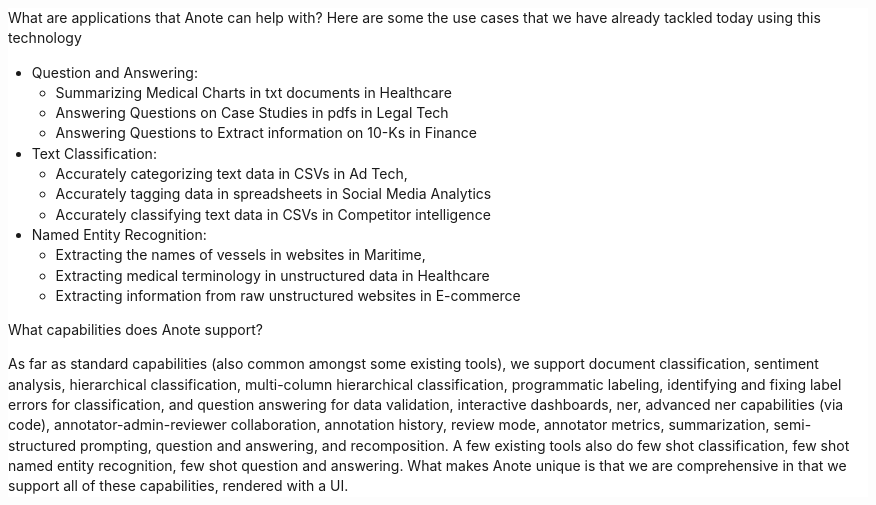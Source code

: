What are applications that Anote can help with?
Here are some the use cases that we have already tackled today using this technology

* Question and Answering:
    * Summarizing Medical Charts in txt documents in Healthcare
    * Answering Questions on Case Studies in pdfs in Legal Tech
    * Answering Questions to Extract information on 10-Ks in Finance
* Text Classification:
    * Accurately categorizing text data in CSVs in Ad Tech,
    * Accurately tagging data in spreadsheets in Social Media Analytics
    * Accurately classifying text data in CSVs in Competitor intelligence
* Named Entity Recognition:
    * Extracting the names of vessels in websites in Maritime,
    * Extracting medical terminology in unstructured data in Healthcare
    * Extracting information from raw unstructured websites in E-commerce

What capabilities does Anote support?

As far as standard capabilities (also common amongst some existing tools), we support document classification, sentiment analysis, hierarchical classification, multi-column hierarchical classification, programmatic labeling, identifying and fixing label errors for classification, and question answering for data validation, interactive dashboards, ner, advanced ner capabilities (via code), annotator-admin-reviewer collaboration, annotation history, review mode, annotator metrics, summarization, semi-structured prompting, question and answering, and recomposition. A few existing tools also do few shot classification, few shot named entity recognition, few shot question and answering. What makes Anote unique is that we are comprehensive in that we support all of these capabilities, rendered with a UI.
